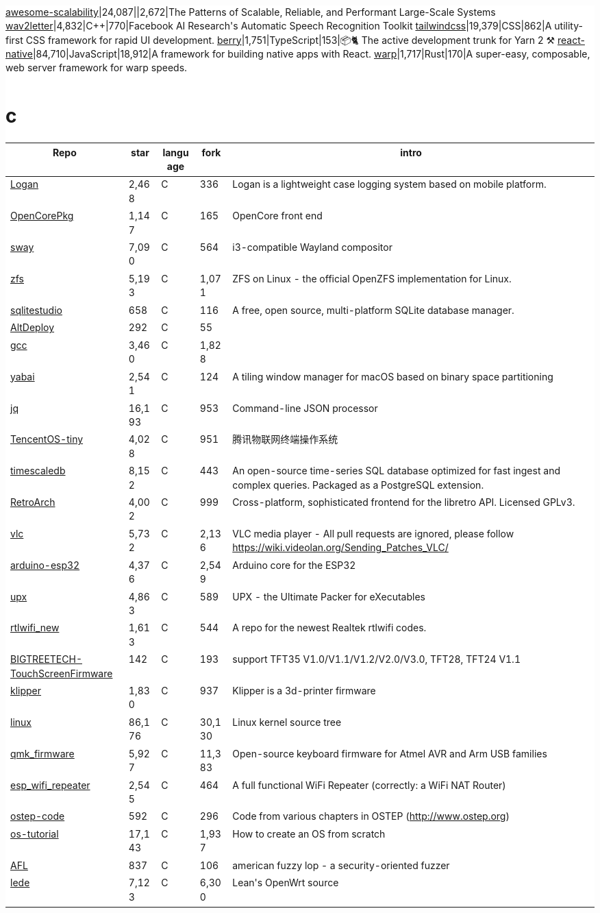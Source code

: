 [awesome-scalability](https://github.com/binhnguyennus/awesome-scalability)|24,087||2,672|The Patterns of Scalable, Reliable, and Performant Large-Scale Systems
[wav2letter](https://github.com/facebookresearch/wav2letter)|4,832|C++|770|Facebook AI Research's Automatic Speech Recognition Toolkit
[tailwindcss](https://github.com/tailwindcss/tailwindcss)|19,379|CSS|862|A utility-first CSS framework for rapid UI development.
[berry](https://github.com/yarnpkg/berry)|1,751|TypeScript|153|📦🐈 The active development trunk for Yarn 2 ⚒
[react-native](https://github.com/facebook/react-native)|84,710|JavaScript|18,912|A framework for building native apps with React.
[warp](https://github.com/seanmonstar/warp)|1,717|Rust|170|A super-easy, composable, web server framework for warp speeds.


# c

Repo|star|language|fork|intro
-|-|-|-|-
[Logan](https://github.com/Meituan-Dianping/Logan)|2,468|C|336|Logan is a lightweight case logging system based on mobile platform.
[OpenCorePkg](https://github.com/acidanthera/OpenCorePkg)|1,147|C|165|OpenCore front end
[sway](https://github.com/swaywm/sway)|7,090|C|564|i3-compatible Wayland compositor
[zfs](https://github.com/zfsonlinux/zfs)|5,193|C|1,071|ZFS on Linux - the official OpenZFS implementation for Linux.
[sqlitestudio](https://github.com/pawelsalawa/sqlitestudio)|658|C|116|A free, open source, multi-platform SQLite database manager.
[AltDeploy](https://github.com/pixelomer/AltDeploy)|292|C|55|
[gcc](https://github.com/gcc-mirror/gcc)|3,460|C|1,828|
[yabai](https://github.com/koekeishiya/yabai)|2,541|C|124|A tiling window manager for macOS based on binary space partitioning
[jq](https://github.com/stedolan/jq)|16,193|C|953|Command-line JSON processor
[TencentOS-tiny](https://github.com/Tencent/TencentOS-tiny)|4,028|C|951|腾讯物联网终端操作系统
[timescaledb](https://github.com/timescale/timescaledb)|8,152|C|443|An open-source time-series SQL database optimized for fast ingest and complex queries. Packaged as a PostgreSQL extension.
[RetroArch](https://github.com/libretro/RetroArch)|4,002|C|999|Cross-platform, sophisticated frontend for the libretro API. Licensed GPLv3.
[vlc](https://github.com/videolan/vlc)|5,732|C|2,136|VLC media player - All pull requests are ignored, please follow https://wiki.videolan.org/Sending_Patches_VLC/
[arduino-esp32](https://github.com/espressif/arduino-esp32)|4,376|C|2,549|Arduino core for the ESP32
[upx](https://github.com/upx/upx)|4,863|C|589|UPX - the Ultimate Packer for eXecutables
[rtlwifi_new](https://github.com/lwfinger/rtlwifi_new)|1,613|C|544|A repo for the newest Realtek rtlwifi codes.
[BIGTREETECH-TouchScreenFirmware](https://github.com/bigtreetech/BIGTREETECH-TouchScreenFirmware)|142|C|193|support TFT35 V1.0/V1.1/V1.2/V2.0/V3.0, TFT28, TFT24 V1.1
[klipper](https://github.com/KevinOConnor/klipper)|1,830|C|937|Klipper is a 3d-printer firmware
[linux](https://github.com/torvalds/linux)|86,176|C|30,130|Linux kernel source tree
[qmk_firmware](https://github.com/qmk/qmk_firmware)|5,927|C|11,383|Open-source keyboard firmware for Atmel AVR and Arm USB families
[esp_wifi_repeater](https://github.com/martin-ger/esp_wifi_repeater)|2,545|C|464|A full functional WiFi Repeater (correctly: a WiFi NAT Router)
[ostep-code](https://github.com/remzi-arpacidusseau/ostep-code)|592|C|296|Code from various chapters in OSTEP (http://www.ostep.org)
[os-tutorial](https://github.com/cfenollosa/os-tutorial)|17,143|C|1,937|How to create an OS from scratch
[AFL](https://github.com/google/AFL)|837|C|106|american fuzzy lop - a security-oriented fuzzer
[lede](https://github.com/coolsnowwolf/lede)|7,123|C|6,300|Lean's OpenWrt source
